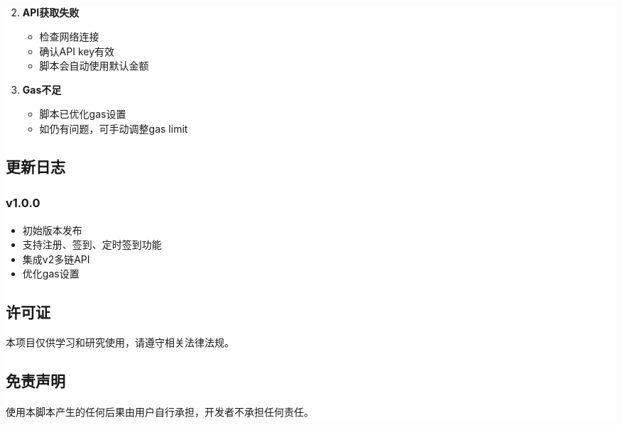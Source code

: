 2. **API获取失败**
   - 检查网络连接
   - 确认API key有效
   - 脚本会自动使用默认金额

3. **Gas不足**
   - 脚本已优化gas设置
   - 如仍有问题，可手动调整gas limit

## 更新日志

### v1.0.0
- 初始版本发布
- 支持注册、签到、定时签到功能
- 集成v2多链API
- 优化gas设置

## 许可证

本项目仅供学习和研究使用，请遵守相关法律法规。

## 免责声明


使用本脚本产生的任何后果由用户自行承担，开发者不承担任何责任。
